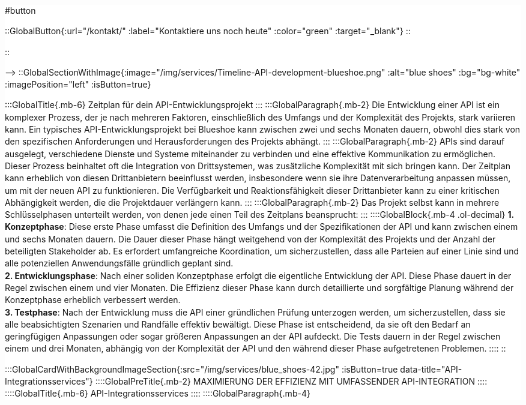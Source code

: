 #button

::GlobalButton{:url="/kontakt/"  :label="Kontaktiere uns noch heute" :color="green" :target="_blank"}
::

::


 -->
::GlobalSectionWithImage{:image="/img/services/Timeline-API-development-blueshoe.png" :alt="blue shoes" :bg="bg-white" :imagePosition="left" :isButton=true}

:::GlobalTitle{.mb-6}
Zeitplan für dein API-Entwicklungsprojekt
:::
:::GlobalParagraph{.mb-2}
Die Entwicklung einer API ist ein komplexer Prozess, der je nach mehreren Faktoren, einschließlich des Umfangs und der Komplexität des Projekts, stark variieren kann. Ein typisches API-Entwicklungsprojekt bei Blueshoe kann zwischen zwei und sechs Monaten dauern, obwohl dies stark von den spezifischen Anforderungen und Herausforderungen des Projekts abhängt.
:::
:::GlobalParagraph{.mb-2}
APIs sind darauf ausgelegt, verschiedene Dienste und Systeme miteinander zu verbinden und eine effektive Kommunikation zu ermöglichen. Dieser Prozess beinhaltet oft die Integration von Drittsystemen, was zusätzliche Komplexität mit sich bringen kann. Der Zeitplan kann erheblich von diesen Drittanbietern beeinflusst werden, insbesondere wenn sie ihre Datenverarbeitung anpassen müssen, um mit der neuen API zu funktionieren. Die Verfügbarkeit und Reaktionsfähigkeit dieser Drittanbieter kann zu einer kritischen Abhängigkeit werden, die die Projektdauer verlängern kann.
:::
:::GlobalParagraph{.mb-2}
Das Projekt selbst kann in mehrere Schlüsselphasen unterteilt werden, von denen jede einen Teil des Zeitplans beansprucht:
:::
::::GlobalBlock{.mb-4 .ol-decimal}
  **1. Konzeptphase**: Diese erste Phase umfasst die Definition des Umfangs und der Spezifikationen der API und kann zwischen einem und sechs Monaten dauern. Die Dauer dieser Phase hängt weitgehend von der Komplexität des Projekts und der Anzahl der beteiligten Stakeholder ab. Es erfordert umfangreiche Koordination, um sicherzustellen, dass alle Parteien auf einer Linie sind und alle potenziellen Anwendungsfälle gründlich geplant sind.   
  **2. Entwicklungsphase**: Nach einer soliden Konzeptphase erfolgt die eigentliche Entwicklung der API. Diese Phase dauert in der Regel zwischen einem und vier Monaten. Die Effizienz dieser Phase kann durch detaillierte und sorgfältige Planung während der Konzeptphase erheblich verbessert werden.  
  **3. Testphase**: Nach der Entwicklung muss die API einer gründlichen Prüfung unterzogen werden, um sicherzustellen, dass sie alle beabsichtigten Szenarien und Randfälle effektiv bewältigt. Diese Phase ist entscheidend, da sie oft den Bedarf an geringfügigen Anpassungen oder sogar größeren Anpassungen an der API aufdeckt. Die Tests dauern in der Regel zwischen einem und drei Monaten, abhängig von der Komplexität der API und den während dieser Phase aufgetretenen Problemen.
::::
::




:::GlobalCardWithBackgroundImageSection{:src="/img/services/blue_shoes-42.jpg" :isButton=true data-title="API-Integrationsservices"}
::::GlobalPreTitle{.mb-2}
MAXIMIERUNG DER EFFIZIENZ MIT UMFASSENDER API-INTEGRATION
::::
::::GlobalTitle{.mb-6}
API-Integrationsservices
::::
::::GlobalParagraph{.mb-4}